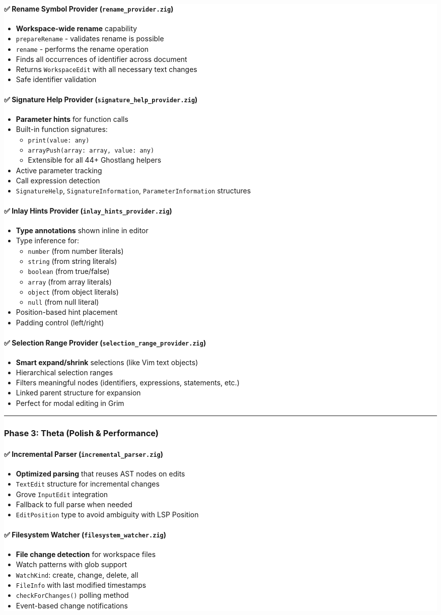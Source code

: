#### ✅ Rename Symbol Provider (`rename_provider.zig`)
- **Workspace-wide rename** capability
- `prepareRename` - validates rename is possible
- `rename` - performs the rename operation
- Finds all occurrences of identifier across document
- Returns `WorkspaceEdit` with all necessary text changes
- Safe identifier validation

#### ✅ Signature Help Provider (`signature_help_provider.zig`)
- **Parameter hints** for function calls
- Built-in function signatures:
  - `print(value: any)`
  - `arrayPush(array: array, value: any)`
  - Extensible for all 44+ Ghostlang helpers
- Active parameter tracking
- Call expression detection
- `SignatureHelp`, `SignatureInformation`, `ParameterInformation` structures

#### ✅ Inlay Hints Provider (`inlay_hints_provider.zig`)
- **Type annotations** shown inline in editor
- Type inference for:
  - `number` (from number literals)
  - `string` (from string literals)
  - `boolean` (from true/false)
  - `array` (from array literals)
  - `object` (from object literals)
  - `null` (from null literal)
- Position-based hint placement
- Padding control (left/right)

#### ✅ Selection Range Provider (`selection_range_provider.zig`)
- **Smart expand/shrink** selections (like Vim text objects)
- Hierarchical selection ranges
- Filters meaningful nodes (identifiers, expressions, statements, etc.)
- Linked parent structure for expansion
- Perfect for modal editing in Grim

---

### Phase 3: Theta (Polish & Performance)

#### ✅ Incremental Parser (`incremental_parser.zig`)
- **Optimized parsing** that reuses AST nodes on edits
- `TextEdit` structure for incremental changes
- Grove `InputEdit` integration
- Fallback to full parse when needed
- `EditPosition` type to avoid ambiguity with LSP Position

#### ✅ Filesystem Watcher (`filesystem_watcher.zig`)
- **File change detection** for workspace files
- Watch patterns with glob support
- `WatchKind`: create, change, delete, all
- `FileInfo` with last modified timestamps
- `checkForChanges()` polling method
- Event-based change notifications
